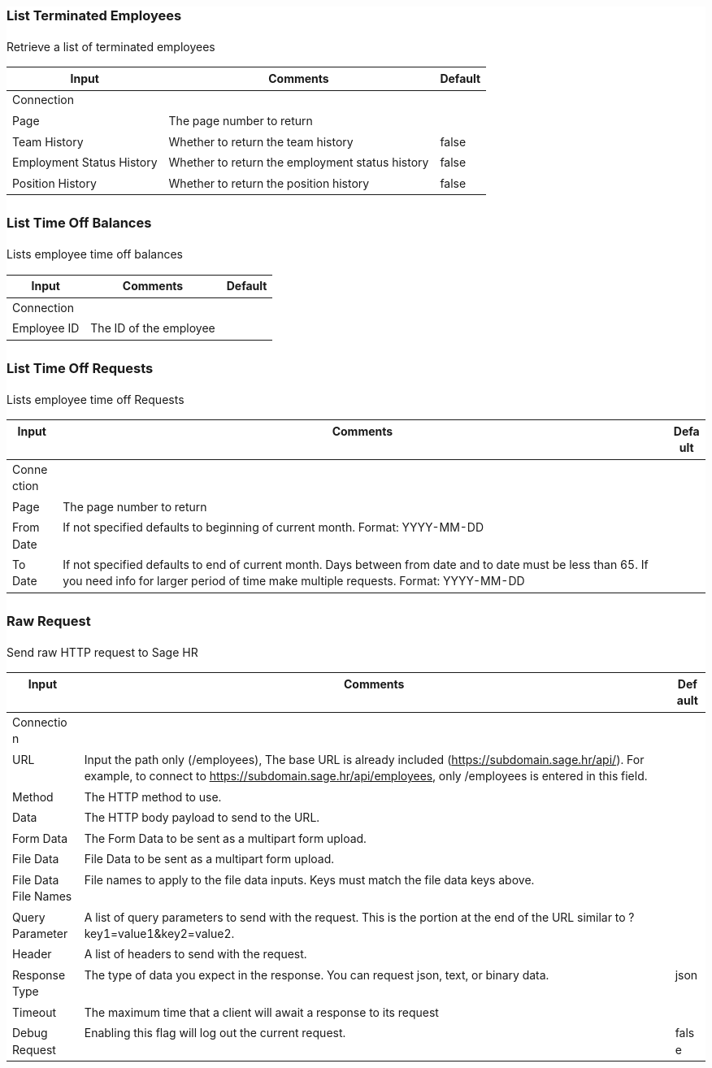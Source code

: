 ### List Terminated Employees

Retrieve a list of terminated employees

| Input                     | Comments                                        | Default |
| ------------------------- | ----------------------------------------------- | ------- |
| Connection                |                                                 |         |
| Page                      | The page number to return                       |         |
| Team History              | Whether to return the team history              | false   |
| Employment Status History | Whether to return the employment status history | false   |
| Position History          | Whether to return the position history          | false   |

### List Time Off Balances

Lists employee time off balances

| Input       | Comments               | Default |
| ----------- | ---------------------- | ------- |
| Connection  |                        |         |
| Employee ID | The ID of the employee |         |

### List Time Off Requests

Lists employee time off Requests

| Input      | Comments                                                                                                                                                                                          | Default |
| ---------- | ------------------------------------------------------------------------------------------------------------------------------------------------------------------------------------------------- | ------- |
| Connection |                                                                                                                                                                                                   |         |
| Page       | The page number to return                                                                                                                                                                         |         |
| From Date  | If not specified defaults to beginning of current month. Format: YYYY-MM-DD                                                                                                                       |         |
| To Date    | If not specified defaults to end of current month. Days between from date and to date must be less than 65. If you need info for larger period of time make multiple requests. Format: YYYY-MM-DD |         |

### Raw Request

Send raw HTTP request to Sage HR

| Input                   | Comments                                                                                                                                                                                                           | Default |
| ----------------------- | ------------------------------------------------------------------------------------------------------------------------------------------------------------------------------------------------------------------ | ------- |
| Connection              |                                                                                                                                                                                                                    |         |
| URL                     | Input the path only (/employees), The base URL is already included (https://subdomain.sage.hr/api/). For example, to connect to https://subdomain.sage.hr/api/employees, only /employees is entered in this field. |         |
| Method                  | The HTTP method to use.                                                                                                                                                                                            |         |
| Data                    | The HTTP body payload to send to the URL.                                                                                                                                                                          |         |
| Form Data               | The Form Data to be sent as a multipart form upload.                                                                                                                                                               |         |
| File Data               | File Data to be sent as a multipart form upload.                                                                                                                                                                   |         |
| File Data File Names    | File names to apply to the file data inputs. Keys must match the file data keys above.                                                                                                                             |         |
| Query Parameter         | A list of query parameters to send with the request. This is the portion at the end of the URL similar to ?key1=value1&key2=value2.                                                                                |         |
| Header                  | A list of headers to send with the request.                                                                                                                                                                        |         |
| Response Type           | The type of data you expect in the response. You can request json, text, or binary data.                                                                                                                           | json    |
| Timeout                 | The maximum time that a client will await a response to its request                                                                                                                                                |         |
| Debug Request           | Enabling this flag will log out the current request.                                                                                                                                                               | false   |